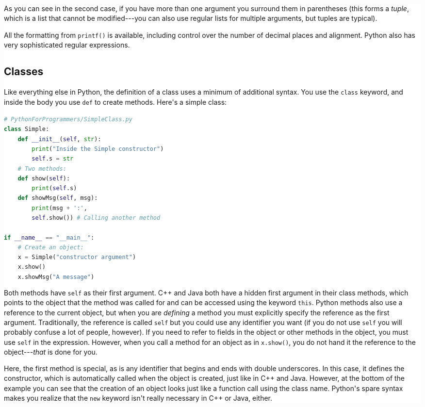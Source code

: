 As you can see in the second case, if you have more than one argument
you surround them in parentheses (this forms a *tuple*, which is a list
that cannot be modified---you can also use regular lists for multiple
arguments, but tuples are typical).

All the formatting from `printf()` is available, including control
over the number of decimal places and alignment. Python also has very
sophisticated regular expressions.

Classes
-------

Like everything else in Python, the definition of a class uses a minimum
of additional syntax. You use the `class` keyword, and inside the body
you use `def` to create methods. Here's a simple class:

```python
# PythonForProgrammers/SimpleClass.py
class Simple:
    def __init__(self, str):
        print("Inside the Simple constructor")
        self.s = str
    # Two methods:
    def show(self):
        print(self.s)
    def showMsg(self, msg):
        print(msg + ':',
        self.show()) # Calling another method

if __name__ == "__main__":
    # Create an object:
    x = Simple("constructor argument")
    x.show()
    x.showMsg("A message")
```

Both methods have `self` as their first argument. C++ and Java both
have a hidden first argument in their class methods, which points to the
object that the method was called for and can be accessed using the
keyword `this`. Python methods also use a reference to the current
object, but when you are *defining* a method you must explicitly specify
the reference as the first argument. Traditionally, the reference is
called `self` but you could use any identifier you want (if you do not
use `self` you will probably confuse a lot of people, however). If you
need to refer to fields in the object or other methods in the object,
you must use `self` in the expression. However, when you call a method
for an object as in `x.show()`, you do not hand it the reference to
the object---*that* is done for you.

Here, the first method is special, as is any identifier that begins and
ends with double underscores. In this case, it defines the constructor,
which is automatically called when the object is created, just like in
C++ and Java. However, at the bottom of the example you can see that the
creation of an object looks just like a function call using the class
name. Python's spare syntax makes you realize that the `new` keyword
isn't really necessary in C++ or Java, either.
